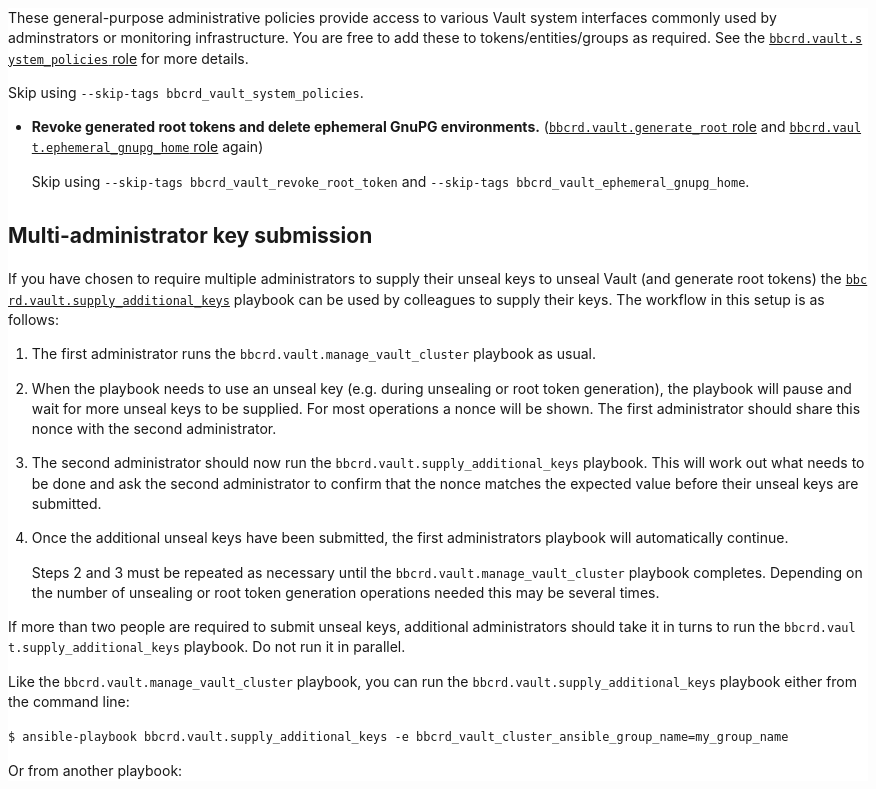   These general-purpose administrative policies provide access to various Vault
  system interfaces commonly used by adminstrators or monitoring
  infrastructure. You are free to add these to tokens/entities/groups as
  required. See the [`bbcrd.vault.system_policies`
  role](../roles/system_policies/defaults/main.yml) for more details.
  
  Skip using `--skip-tags bbcrd_vault_system_policies`.

* **Revoke generated root tokens and delete ephemeral GnuPG environments.**
  ([`bbcrd.vault.generate_root` role](../roles/generate_root) 
  and [`bbcrd.vault.ephemeral_gnupg_home` role](../roles/ephemeral_gnupg_home)
  again)
  
  Skip using `--skip-tags bbcrd_vault_revoke_root_token` and `--skip-tags
  bbcrd_vault_ephemeral_gnupg_home`.


Multi-administrator key submission
----------------------------------

If you have chosen to require multiple administrators to supply their unseal
keys to unseal Vault (and generate root tokens) the
[`bbcrd.vault.supply_additional_keys`](../playbooks/supply_additional_keys.yml)
playbook can be used by colleagues to supply their keys. The workflow in this
setup is as follows:

1. The first administrator runs the `bbcrd.vault.manage_vault_cluster` playbook
   as usual.

2. When the playbook needs to use an unseal key (e.g. during unsealing or root
   token generation), the playbook will pause and wait for more unseal keys to
   be supplied. For most operations a nonce will be shown. The first
   administrator should share this nonce with the second administrator.

3. The second administrator should now run the
   `bbcrd.vault.supply_additional_keys` playbook. This will work out what needs
   to be done and ask the second administrator to confirm that the nonce
   matches the expected value before their unseal keys are submitted.

4. Once the additional unseal keys have been submitted, the first
   administrators playbook will automatically continue.
   
   Steps 2 and 3 must be repeated as necessary until the
   `bbcrd.vault.manage_vault_cluster` playbook completes. Depending on the
   number of unsealing or root token generation operations needed this may be
   several times.

If more than two people are required to submit unseal keys, additional
administrators should take it in turns to run the
`bbcrd.vault.supply_additional_keys` playbook. Do not run it in parallel.

Like the `bbcrd.vault.manage_vault_cluster` playbook, you can run the
`bbcrd.vault.supply_additional_keys` playbook either from the command line:

    $ ansible-playbook bbcrd.vault.supply_additional_keys -e bbcrd_vault_cluster_ansible_group_name=my_group_name

Or from another playbook:
